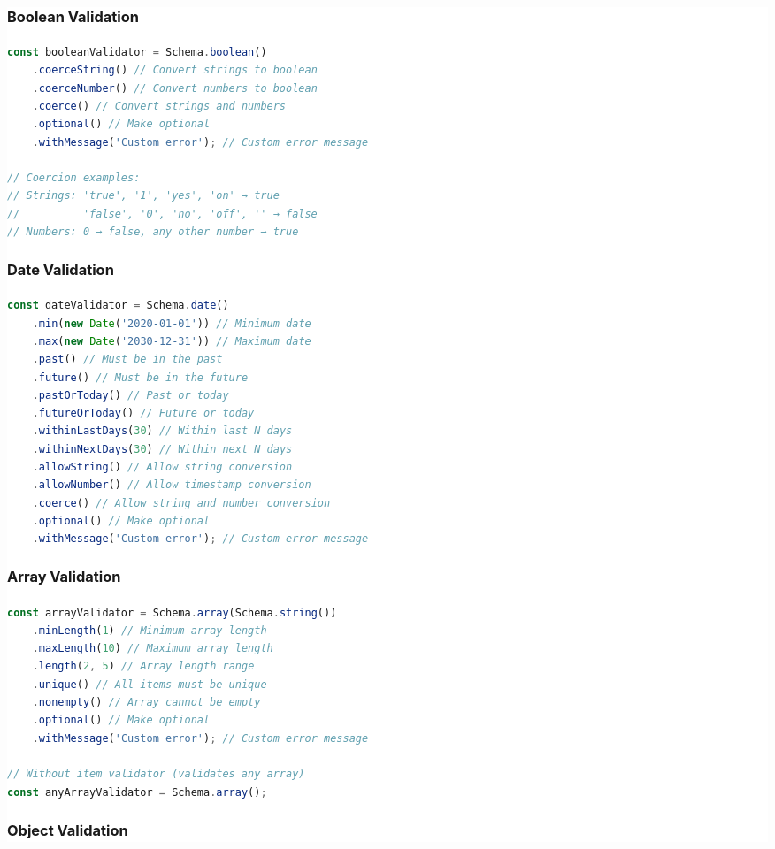 ### Boolean Validation

```typescript
const booleanValidator = Schema.boolean()
	.coerceString() // Convert strings to boolean
	.coerceNumber() // Convert numbers to boolean
	.coerce() // Convert strings and numbers
	.optional() // Make optional
	.withMessage('Custom error'); // Custom error message

// Coercion examples:
// Strings: 'true', '1', 'yes', 'on' → true
//          'false', '0', 'no', 'off', '' → false
// Numbers: 0 → false, any other number → true
```

### Date Validation

```typescript
const dateValidator = Schema.date()
	.min(new Date('2020-01-01')) // Minimum date
	.max(new Date('2030-12-31')) // Maximum date
	.past() // Must be in the past
	.future() // Must be in the future
	.pastOrToday() // Past or today
	.futureOrToday() // Future or today
	.withinLastDays(30) // Within last N days
	.withinNextDays(30) // Within next N days
	.allowString() // Allow string conversion
	.allowNumber() // Allow timestamp conversion
	.coerce() // Allow string and number conversion
	.optional() // Make optional
	.withMessage('Custom error'); // Custom error message
```

### Array Validation

```typescript
const arrayValidator = Schema.array(Schema.string())
	.minLength(1) // Minimum array length
	.maxLength(10) // Maximum array length
	.length(2, 5) // Array length range
	.unique() // All items must be unique
	.nonempty() // Array cannot be empty
	.optional() // Make optional
	.withMessage('Custom error'); // Custom error message

// Without item validator (validates any array)
const anyArrayValidator = Schema.array();
```

### Object Validation
